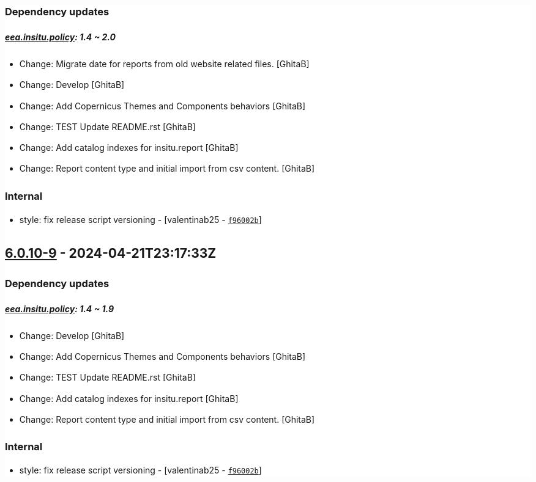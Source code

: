 ### Dependency updates

##### [eea.insitu.policy](https://github.com/eea/eea.insitu.policy/releases): 1.4 ~ 2.0

* Change: Migrate date for reports from old website related files.
  [GhitaB]

* Change: Develop
  [GhitaB]

* Change: Add Copernicus  Themes and Components behaviors
  [GhitaB]

* Change: TEST Update README.rst
  [GhitaB]

* Change: Add catalog indexes for insitu.report
  [GhitaB]

* Change: Report content type and initial import from csv content.
  [GhitaB]

### Internal

- style: fix release script versioning - [valentinab25 -  [`f96002b`](https://github.com/eea/insitu-backend/commit/f96002b4921f3bcddb0bdbcded511049f236e168)]

## [6.0.10-9](https://github.com/eea/insitu-backend/releases/tag/6.0.10-9) - 2024-04-21T23:17:33Z

### Dependency updates

##### [eea.insitu.policy](https://github.com/eea/eea.insitu.policy/releases): 1.4 ~ 1.9

* Change: Develop
  [GhitaB]

* Change: Add Copernicus  Themes and Components behaviors
  [GhitaB]

* Change: TEST Update README.rst
  [GhitaB]

* Change: Add catalog indexes for insitu.report
  [GhitaB]

* Change: Report content type and initial import from csv content.
  [GhitaB]

### Internal

- style: fix release script versioning - [valentinab25 -  [`f96002b`](https://github.com/eea/insitu-backend/commit/f96002b4921f3bcddb0bdbcded511049f236e168)]
